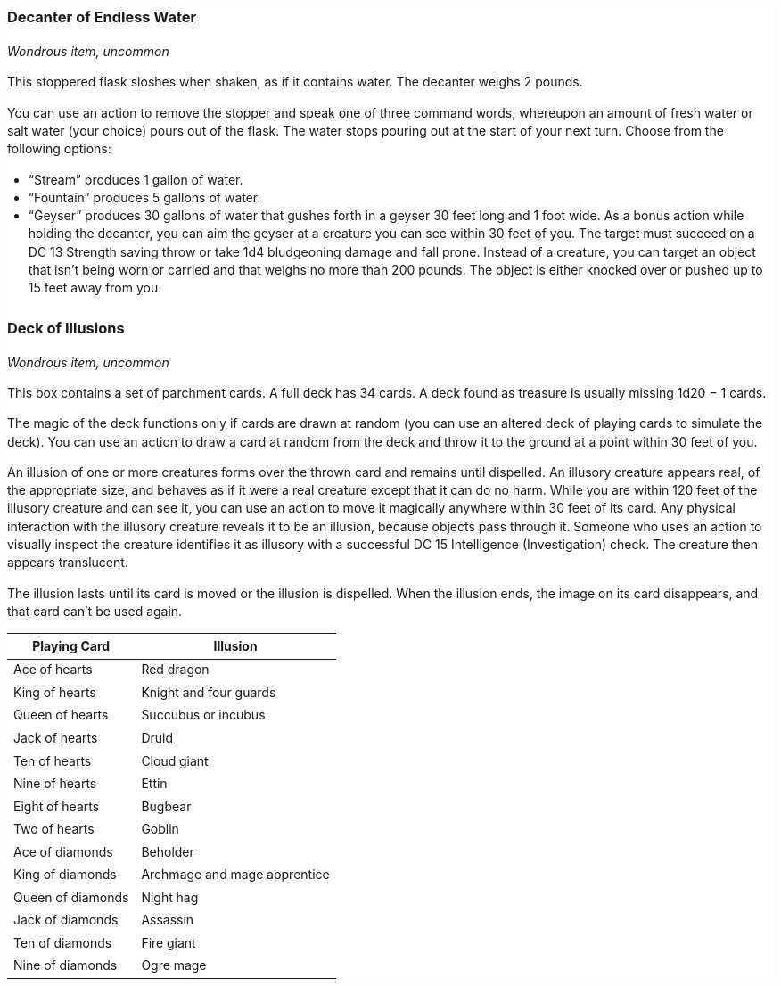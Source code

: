 ### Decanter of Endless Water

_Wondrous item, uncommon_

This stoppered flask sloshes when shaken, as if it contains water. The decanter weighs 2 pounds.

You can use an action to remove the stopper and speak one of three command words, whereupon an amount of fresh water or salt water (your choice) pours out of the flask. The water stops pouring out at the start of your next turn. Choose from the following options:

* “Stream” produces 1 gallon of water.
* “Fountain” produces 5 gallons of water.
* “Geyser” produces 30 gallons of water that gushes forth in a geyser 30 feet long and 1 foot wide. As a bonus action while holding the decanter, you can aim the geyser at a creature you can see within 30 feet of you. The target must succeed on a DC 13 Strength saving throw or take 1d4 bludgeoning damage and fall prone. Instead of a creature, you can target an object that isn’t being worn or carried and that weighs no more than 200 pounds. The object is either knocked over or pushed up to 15 feet away from you.

### Deck of Illusions

_Wondrous item, uncommon_

This box contains a set of parchment cards. A full deck has 34 cards. A deck found as treasure is usually missing 1d20 − 1 cards.

The magic of the deck functions only if cards are drawn at random (you can use an altered deck of playing cards to simulate the deck). You can use an action to draw a card at random from the deck and throw it to the ground at a point within 30 feet of you.

An illusion of one or more creatures forms over the thrown card and remains until dispelled. An illusory creature appears real, of the appropriate size, and behaves as if it were a real creature except that it can do no harm. While you are within 120 feet of the illusory creature and can see it, you can use an action to move it magically anywhere within 30 feet of its card. Any physical interaction with the illusory creature reveals it to be an illusion, because objects pass through it. Someone who uses an action to visually inspect the creature identifies it as illusory with a successful DC 15 Intelligence (Investigation) check. The creature then appears translucent.

The illusion lasts until its card is moved or the illusion is dispelled. When the illusion ends, the image on its card disappears, and that card can’t be used again.

| Playing Card      | Illusion                         |
|-------------------|----------------------------------|
| Ace of hearts     | Red dragon                       |
| King of hearts    | Knight and four guards           |
| Queen of hearts   | Succubus or incubus              |
| Jack of hearts    | Druid                            |
| Ten of hearts     | Cloud giant                      |
| Nine of hearts    | Ettin                            |
| Eight of hearts   | Bugbear                          |
| Two of hearts     | Goblin                           |
| Ace of diamonds   | Beholder                         |
| King of diamonds  | Archmage and mage apprentice     |
| Queen of diamonds | Night hag                        |
| Jack of diamonds  | Assassin                         |
| Ten of diamonds   | Fire giant                       |
| Nine of diamonds  | Ogre mage                        |